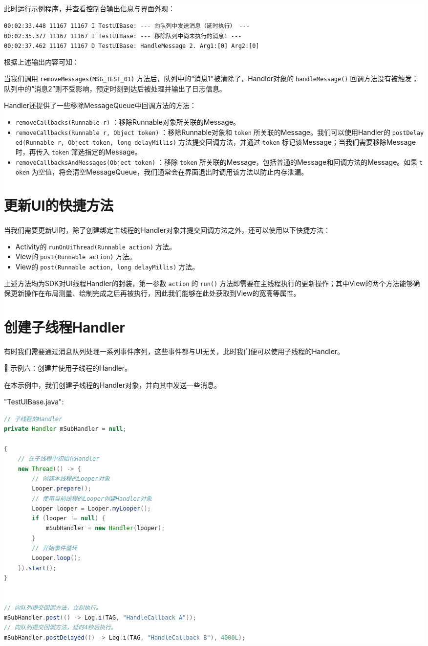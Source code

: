 此时运行示例程序，并查看控制台输出信息与界面外观：

```text
00:02:33.448 11167 11167 I TestUIBase: --- 向队列中发送消息（延时执行） ---
00:02:35.377 11167 11167 I TestUIBase: --- 移除队列中尚未执行的消息1 ---
00:02:37.462 11167 11167 D TestUIBase: HandleMessage 2. Arg1:[0] Arg2:[0]
```

根据上述输出内容可知：

当我们调用 `removeMessages(MSG_TEST_01)` 方法后，队列中的“消息1”被清除了，Handler对象的 `handleMessage()` 回调方法没有被触发；队列中的“消息2”则不受影响，预定时刻到达后被处理并输出了日志信息。

Handler还提供了一些移除MessageQueue中回调方法的方法：

- `removeCallbacks(Runnable r)` ：移除Runnable对象所关联的Message。
- `removeCallbacks(Runnable r, Object token)` ：移除Runnable对象和 `token` 所关联的Message。我们可以使用Handler的 `postDelayed(Runnable r, Object token, long delayMillis)` 方法提交回调方法，并通过 `token` 标记该Message；当我们需要移除Message时，再传入 `token` 筛选指定的Message。
- `removeCallbacksAndMessages(Object token)` ：移除 `token` 所关联的Message，包括普通的Message和回调方法的Message。如果 `token` 为空值，将会清空MessageQueue，我们通常会在界面退出时调用该方法以防止内存泄漏。

# 更新UI的快捷方法
当我们需要更新UI时，除了创建绑定主线程的Handler对象并提交回调方法之外，还可以使用以下快捷方法：

- Activity的 `runOnUiThread(Runnable action)` 方法。
- View的 `post(Runnable action)` 方法。
- View的 `post(Runnable action, long delayMillis)` 方法。

上述方法均为SDK对UI线程Handler的封装，第一参数 `action` 的 `run()` 方法即需要在主线程执行的更新操作；其中View的两个方法能够确保更新操作在布局测量、绘制完成之后再被执行，因此我们能够在此处获取到View的宽高等属性。

# 创建子线程Handler
有时我们需要通过消息队列处理一系列事件序列，这些事件都与UI无关，此时我们便可以使用子线程的Handler。

🔵 示例六：创建并使用子线程的Handler。

在本示例中，我们创建子线程的Handler对象，并向其中发送一些消息。

"TestUIBase.java":

```java
// 子线程的Handler
private Handler mSubHandler = null;

{
    // 在子线程中初始化Handler
    new Thread(() -> {
        // 创建本线程的Looper对象
        Looper.prepare();
        // 使用当前线程的Looper创建Handler对象
        Looper looper = Looper.myLooper();
        if (looper != null) {
            mSubHandler = new Handler(looper);
        }
        // 开始事件循环
        Looper.loop();
    }).start();
}


// 向队列提交回调方法，立刻执行。
mSubHandler.post(() -> Log.i(TAG, "HandleCallback A"));
// 向队列提交回调方法，延时4秒后执行。
mSubHandler.postDelayed(() -> Log.i(TAG, "HandleCallback B"), 4000L);
```
